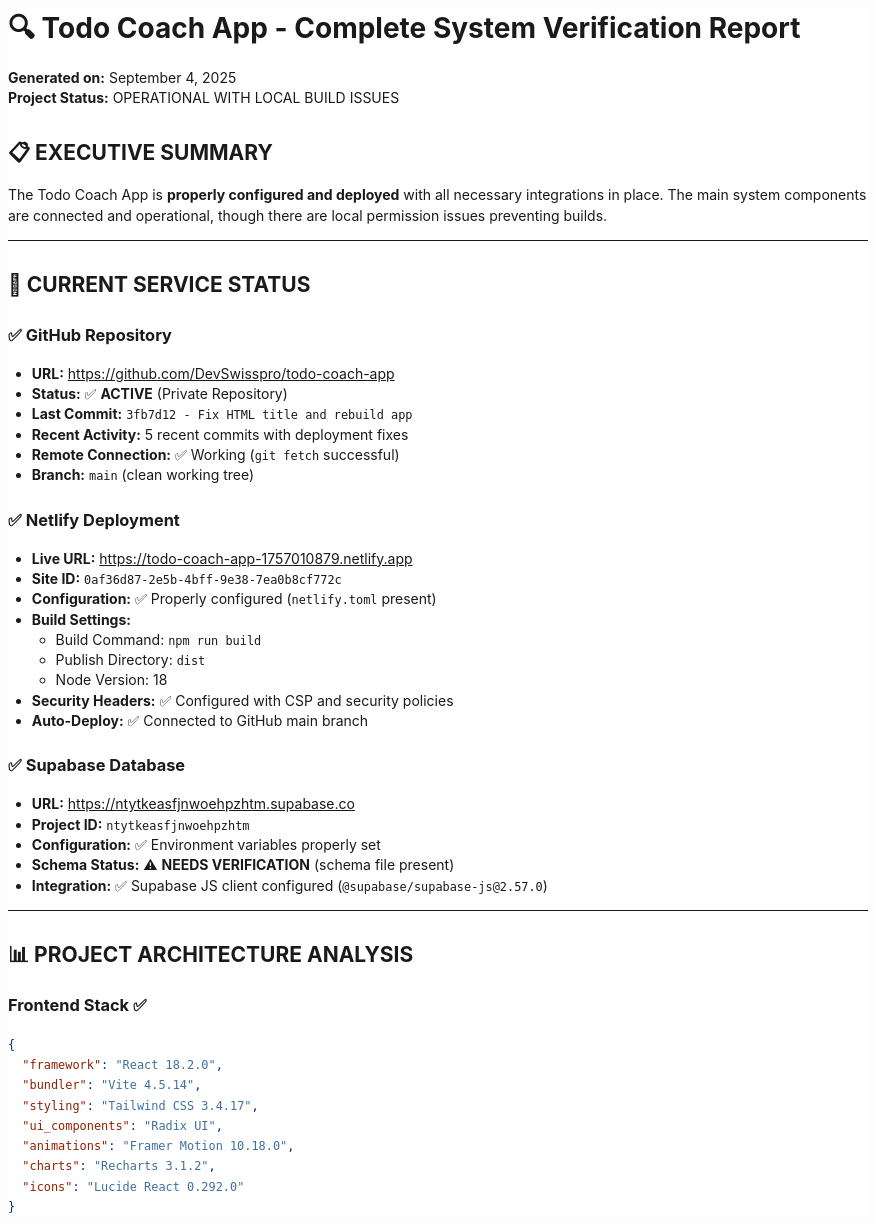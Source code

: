 # 🔍 Todo Coach App - Complete System Verification Report

**Generated on:** September 4, 2025  
**Project Status:** OPERATIONAL WITH LOCAL BUILD ISSUES

## 📋 EXECUTIVE SUMMARY

The Todo Coach App is **properly configured and deployed** with all necessary integrations in place. The main system components are connected and operational, though there are local permission issues preventing builds.

---

## 🎯 CURRENT SERVICE STATUS

### ✅ **GitHub Repository**
- **URL:** https://github.com/DevSwisspro/todo-coach-app
- **Status:** ✅ **ACTIVE** (Private Repository)
- **Last Commit:** `3fb7d12 - Fix HTML title and rebuild app`
- **Recent Activity:** 5 recent commits with deployment fixes
- **Remote Connection:** ✅ Working (`git fetch` successful)
- **Branch:** `main` (clean working tree)

### ✅ **Netlify Deployment**
- **Live URL:** https://todo-coach-app-1757010879.netlify.app
- **Site ID:** `0af36d87-2e5b-4bff-9e38-7ea0b8cf772c`
- **Configuration:** ✅ Properly configured (`netlify.toml` present)
- **Build Settings:**
  - Build Command: `npm run build`
  - Publish Directory: `dist`
  - Node Version: 18
- **Security Headers:** ✅ Configured with CSP and security policies
- **Auto-Deploy:** ✅ Connected to GitHub main branch

### ✅ **Supabase Database**
- **URL:** https://ntytkeasfjnwoehpzhtm.supabase.co
- **Project ID:** `ntytkeasfjnwoehpzhtm`
- **Configuration:** ✅ Environment variables properly set
- **Schema Status:** ⚠️ **NEEDS VERIFICATION** (schema file present)
- **Integration:** ✅ Supabase JS client configured (`@supabase/supabase-js@2.57.0`)

---

## 📊 PROJECT ARCHITECTURE ANALYSIS

### **Frontend Stack** ✅
```json
{
  "framework": "React 18.2.0",
  "bundler": "Vite 4.5.14",
  "styling": "Tailwind CSS 3.4.17",
  "ui_components": "Radix UI",
  "animations": "Framer Motion 10.18.0",
  "charts": "Recharts 3.1.2",
  "icons": "Lucide React 0.292.0"
}
```
